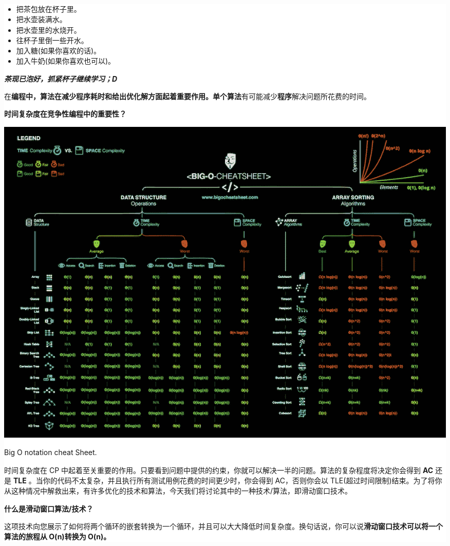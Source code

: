 *   把茶包放在杯子里。
*   把水壶装满水。
*   把水壶里的水烧开。
*   往杯子里倒一些开水。
*   加入糖(如果你喜欢的话)。
*   加入牛奶(如果你喜欢也可以)。

***茶现已泡好，抓紧杯子继续学习；D***

在**编程中，**算法在减少程序耗时和给出优化解方面起着重要作用。单个**算法**有可能减少**程序**解决问题所花费的时间。

**时间复杂度在竞争性编程中的重要性？**

![](img/c12752fc5e40667c3e2607bb7ac2ce0a.png)

Big O notation cheat Sheet.

时间复杂度在 CP 中起着至关重要的作用。只要看到问题中提供的约束，你就可以解决一半的问题。算法的复杂程度将决定你会得到 **AC** 还是 **TLE** 。当你的代码不太复杂，并且执行所有测试用例花费的时间更少时，你会得到 AC，否则你会以 TLE(超过时间限制)结束。为了将你从这种情况中解救出来，有许多优化的技术和算法，今天我们将讨论其中的一种技术/算法，即滑动窗口技术。

**什么是滑动窗口算法/技术？**

这项技术向您展示了如何将两个循环的嵌套转换为一个循环，并且可以大大降低时间复杂度。换句话说，你可以说**滑动窗口技术可以将一个算法的旅程从 O(n)转换为 O(n)。**
